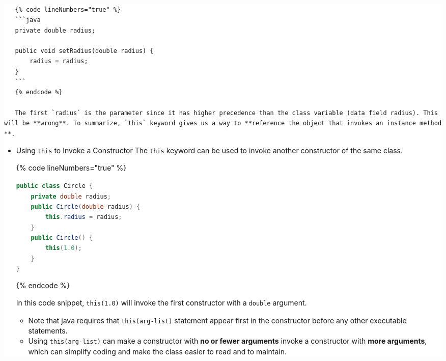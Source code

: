        {% code lineNumbers="true" %}
       ```java
       private double radius;

       public void setRadius(double radius) {
           radius = radius;
       }
       ```
       {% endcode %}

       The first `radius` is the parameter since it has higher precedence than the class variable (data field radius). This will be **wrong**. To summarize, `this` keyword gives us a way to **reference the object that invokes an instance method**.
   *   Using `this` to Invoke a Constructor The `this` keyword can be used to invoke another constructor of the same class.

       {% code lineNumbers="true" %}
       ```java
       public class Circle {
           private double radius;
           public Circle(double radius) {
               this.radius = radius;
           }
           public Circle() {
               this(1.0);
           }
       }
       ```
       {% endcode %}

       In this code snippet, `this(1.0)` will invoke the first constructor with a `double` argument.

       * Note that java requires that `this(arg-list)` statement appear first in the constructor before any other executable statements.
       * Using `this(arg-list)` can make a constructor with **no or fewer arguments** invoke a constructor with **more arguments**, which can simplify coding and make the class easier to read and to maintain.
